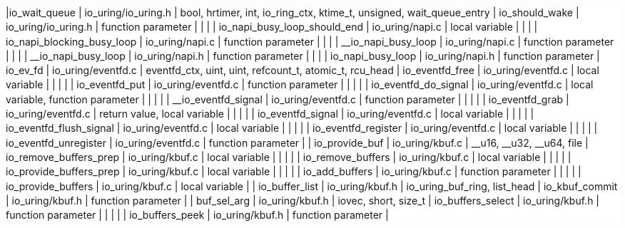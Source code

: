 |io_wait_queue | io_uring/io_uring.h | bool, hrtimer, int, io_ring_ctx, ktime_t, unsigned, wait_queue_entry | io_should_wake | io_uring/io_uring.h | function parameter
| |  |  | io_napi_busy_loop_should_end | io_uring/napi.c | local variable
| |  |  | io_napi_blocking_busy_loop | io_uring/napi.c | function parameter
| |  |  | __io_napi_busy_loop | io_uring/napi.c | function parameter
| |  |  | __io_napi_busy_loop | io_uring/napi.h | function parameter
| |  |  | io_napi_busy_loop | io_uring/napi.h | function parameter
| io_ev_fd                 | io_uring/eventfd.c   | eventfd_ctx, uint, uint, refcount_t, atomic_t, rcu_head                                                                                                           | io_eventfd_free                  | io_uring/eventfd.c   | local variable                     |
|                          |                      |                                                                                                                                                                   | io_eventfd_put                   | io_uring/eventfd.c   | function parameter                 |
|                          |                      |                                                                                                                                                                   | io_eventfd_do_signal             | io_uring/eventfd.c   | local variable, function parameter |
|                          |                      |                                                                                                                                                                   | __io_eventfd_signal              | io_uring/eventfd.c   | function parameter                 |
|                          |                      |                                                                                                                                                                   | io_eventfd_grab                  | io_uring/eventfd.c   | return value, local variable       |
|                          |                      |                                                                                                                                                                   | io_eventfd_signal                | io_uring/eventfd.c   | local variable                     |
|                          |                      |                                                                                                                                                                   | io_eventfd_flush_signal          | io_uring/eventfd.c   | local variable                     |
|                          |                      |                                                                                                                                                                   | io_eventfd_register              | io_uring/eventfd.c   | local variable                     |
|                          |                      |                                                                                                                                                                   | io_eventfd_unregister            | io_uring/eventfd.c   | function parameter                 |
| io_provide_buf           | io_uring/kbuf.c      | __u16, __u32, __u64, file                                                                                                                                         | io_remove_buffers_prep           | io_uring/kbuf.c      | local variable                     |
|                          |                      |                                                                                                                                                                   | io_remove_buffers                | io_uring/kbuf.c      | local variable                     |
|                          |                      |                                                                                                                                                                   | io_provide_buffers_prep          | io_uring/kbuf.c      | local variable                     |
|                          |                      |                                                                                                                                                                   | io_add_buffers                   | io_uring/kbuf.c      | function parameter                 |
|                          |                      |                                                                                                                                                                   | io_provide_buffers               | io_uring/kbuf.c      | local variable                     |
| io_buffer_list           | io_uring/kbuf.h      | io_uring_buf_ring, list_head                                                                                                                                      | io_kbuf_commit                   | io_uring/kbuf.h      | function parameter                 |
| buf_sel_arg              | io_uring/kbuf.h      | iovec, short, size_t                                                                                                                                              | io_buffers_select                | io_uring/kbuf.h      | function parameter                 |
|                          |                      |                                                                                                                                                                   | io_buffers_peek                  | io_uring/kbuf.h      | function parameter                 |